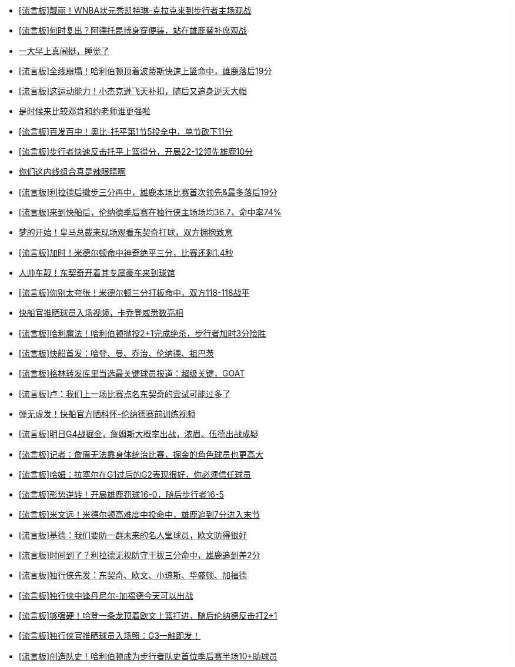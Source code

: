 + [[流言板]靓丽！WNBA状元秀凯特琳-克拉克来到步行者主场观战](https://bbs.hupu.com/626006325.html)

+ [[流言板]何时复出？阿德托昆博身穿便装，站在雄鹿替补席观战](https://bbs.hupu.com/626006111.html)

+ [一大早上真闹挺，睡觉了](https://bbs.hupu.com/626006135.html)

+ [[流言板]全线崩塌！哈利伯顿顶着波蒂斯快速上篮命中，雄鹿落后19分](https://bbs.hupu.com/626006267.html)

+ [[流言板]这运动能力！小杰克逊飞天补扣，随后又追身逆天大帽](https://bbs.hupu.com/626006376.html)

+ [是时候来比较邓肯和约老师谁更强啦](https://bbs.hupu.com/626005945.html)

+ [[流言板]百发百中！奥比-托平第1节5投全中，单节砍下11分](https://bbs.hupu.com/626006282.html)

+ [[流言板]步行者快速反击托平上篮得分，开局22-12领先雄鹿10分](https://bbs.hupu.com/626006170.html)

+ [你们这内线组合真是辣眼睛啊](https://bbs.hupu.com/626006180.html)

+ [[流言板]利拉德后撤步三分再中，雄鹿本场比赛首次领先&最多落后19分](https://bbs.hupu.com/626006855.html)

+ [[流言板]来到快船后，伦纳德季后赛在独行侠主场场均36.7，命中率74%](https://bbs.hupu.com/626006615.html)

+ [梦的开始！皇马总裁来现场观看东契奇打球，双方拥抱致意](https://bbs.hupu.com/626006675.html)

+ [[流言板]加时！米德尔顿命中神奇绝平三分，比赛还剩1.4秒](https://bbs.hupu.com/626007114.html)

+ [人帅车靓！东契奇开着其专属豪车来到球馆](https://bbs.hupu.com/626006660.html)

+ [[流言板]你别太夸张！米德尔顿三分打板命中，双方118-118战平](https://bbs.hupu.com/626007389.html)

+ [快船官推晒球员入场视频，卡乔登威悉数亮相](https://bbs.hupu.com/626006692.html)

+ [[流言板]哈利魔法！哈利伯顿抛投2+1完成绝杀，步行者加时3分险胜](https://bbs.hupu.com/626007445.html)

+ [[流言板]快船首发：哈登、曼、乔治、伦纳德、祖巴茨](https://bbs.hupu.com/626006765.html)

+ [[流言板]格林转发库里当选最关键球员报道：超级关键，GOAT](https://bbs.hupu.com/626006532.html)

+ [[流言板]卢：我们上一场比赛点名东契奇的尝试可能过多了](https://bbs.hupu.com/626006649.html)

+ [弹无虚发！快船官方晒科怀-伦纳德赛前训练视频](https://bbs.hupu.com/626006492.html)

+ [[流言板]明日G4战掘金，詹姆斯大概率出战，浓眉、伍德出战成疑](https://bbs.hupu.com/626007043.html)

+ [[流言板]记者：詹眉无法靠身体统治比赛，掘金的角色球员也更高大](https://bbs.hupu.com/626006600.html)

+ [[流言板]哈姆：拉塞尔在G1过后的G2表现很好，你必须信任球员](https://bbs.hupu.com/626006417.html)

+ [[流言板]形势逆转！开局雄鹿罚球16-0，随后步行者16-5](https://bbs.hupu.com/626006745.html)

+ [[流言板]米文远！米德尔顿高难度中投命中，雄鹿追到7分进入末节](https://bbs.hupu.com/626006771.html)

+ [[流言板]基德：我们要防一群未来的名人堂球员，欧文防得很好](https://bbs.hupu.com/626006609.html)

+ [[流言板]时间到了？利拉德无视防守干拔三分命中，雄鹿追到差2分](https://bbs.hupu.com/626006809.html)

+ [[流言板]独行侠先发：东契奇、欧文、小琼斯、华盛顿、加福德](https://bbs.hupu.com/626006782.html)

+ [[流言板]独行侠中锋丹尼尔-加福德今天可以出战](https://bbs.hupu.com/626006550.html)

+ [[流言板]够强硬！哈登一条龙顶着欧文上篮打进，随后伦纳德反击打2+1](https://bbs.hupu.com/626007282.html)

+ [[流言板]独行侠官推晒球员入场照：G3一触即发！](https://bbs.hupu.com/626006713.html)

+ [[流言板]创造队史！哈利伯顿成为步行者队史首位季后赛半场10+助球员](https://bbs.hupu.com/626006554.html)
